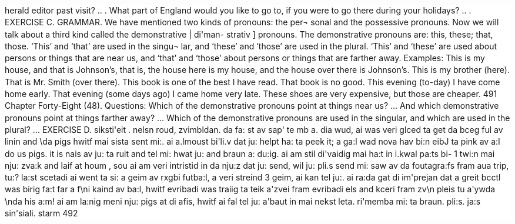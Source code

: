 herald 
editor 
past 
visit? .. . What part of England would you like to go 
to, if you were to go there during your holidays? .. . 
EXERCISE C. GRAMMAR. 
We have mentioned two kinds of pronouns: the per¬ 
sonal and the possessive pronouns. Now we will talk 
about a third kind called the demonstrative | di'man- 
strativ ] pronouns. The demonstrative pronouns are: this, 
these; that, those. ‘This’ and ‘that’ are used in the singu¬ 
lar, and ‘these’ and ‘those’ are used in the plural. 
‘This’ and ‘these’ are used about persons or things that 
are near us, and ‘that’ and ‘those’ about persons or 
things that are farther away. Examples: This is my 
house, and that is Johnson’s, that is, the house here is 
my house, and the house over there is Johnson’s. This 
is my brother (here). That is Mr. Smith (over there). 
This book is one of the best I have read. That book is 
no good. This evening (to-day) I have come home early. 
That evening (some days ago) I came home very late. 
These shoes are very expensive, but those are cheaper. 
491 
Chapter Forty-Eight (48). 
Questions: 
Which of the demonstrative pronouns point at things 
near us? ... And which demonstrative pronouns point 
at things farther away? ... Which of the demonstrative 
pronouns are used in the singular, and which are used 
in the plural? ... 
EXERCISE D. 
siksti'eit . nelsn roud, zvimbldan. 
da fa: st av sap' te mb a. 
dia wud, 
ai was veri glced ta get da bceg ful av linin and \da pigs 
hwitf mai sista sent mi:. ai a.lmoust bi'li.v dat ju: helpt 
ha: ta peek it; a ga:l wad nova hav bi:n eibJ ta pink 
av a:I do us pigs. 
it is nais av ju: ta ruit and tel mi: hwat ju: and braun 
a: du:ig. ai am stil di'vaidig mai ha:t in i.kwal pa:ts bi- 
1 twi:n mai nju: zva:k and laif at houm , sou ai am veri 
intristid in da nju:z dat ju: send, wil ju: pli.s send mi: 
saw av da foutagra:fs fram aua trip, tu:? 
la:st scetadi ai went ta si: a geim av rxgbi futba:l, a 
veri streind 3 geim, ai kan tel ju:. ai ra:da gat di im'prejan 
dat a greit bcctl was birig fa:t far a f\ni kaind av ba:l, 
hwitf evribadi was traiig ta teik a'zvei fram evribadi els and 
kceri fram zv\n pleis tu a'ywda \nda his a:m! 
ai am la:nig meni nju: pigs at di afis, hwitf ai fal tel 
ju: a'baut in mai nekst leta. ri'memba mi: ta braun. pli:s. 
ja:s sin'siali. 
starm 
492 
